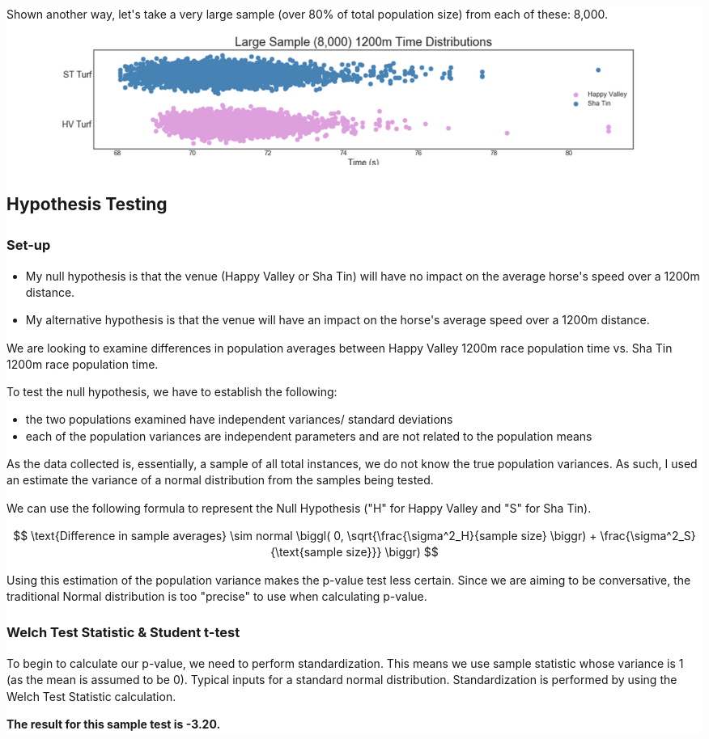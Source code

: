 Shown another way, let's take a very large sample (over 80% of total population size) from each of these: 8,000.

<img src="plots/LargeSampleScatterHVSTTurf.png" />

## Hypothesis Testing
<a id="hypo"> </a>
### Set-up
<a id="setup"> </a>
+ My null hypothesis is that the venue (Happy Valley or Sha Tin) will have no impact on the average horse's speed over a 1200m distance.

+ My alternative hypothesis is that the venue will have an impact on the horse's average speed over a 1200m distance.

We are looking to examine differences in population averages between Happy Valley 1200m race population time vs. Sha Tin 1200m race population time.

To test the null hypothesis, we have to establish the following:

+ the two populations examined have independent variances/ standard deviations
+ each of the population variances are independent parameters and are not related to the population means

As the data collected is, essentially, a sample of all total instances, we do not know the true population variances. As such, I used an estimate the variance of a normal distribution from the samples being tested. 

We can use the following formula to represent the Null Hypothesis ("H" for Happy Valley and "S" for Sha Tin).

$$ \text{Difference in sample averages} \sim normal \biggl( 0, \sqrt{\frac{\sigma^2_H}{sample size} \biggr) + \frac{\sigma^2_S}{\text{sample size}}} \biggr) $$

Using this estimation of the population variance makes the p-value test less certain. Since we are aiming to be conversative, the traditional Normal distribution is too "precise" to use when calculating p-value.

### Welch Test Statistic & Student t-test
<a id="welch"> </a>

To begin to calculate our p-value, we need to perform standardization. This means we use sample statistic whose variance is 1 (as the mean is assumed to be 0). Typical inputs for a standard normal distribution. Standardization is performed by using the Welch Test Statistic calculation.

__The result for this sample test is -3.20.__
